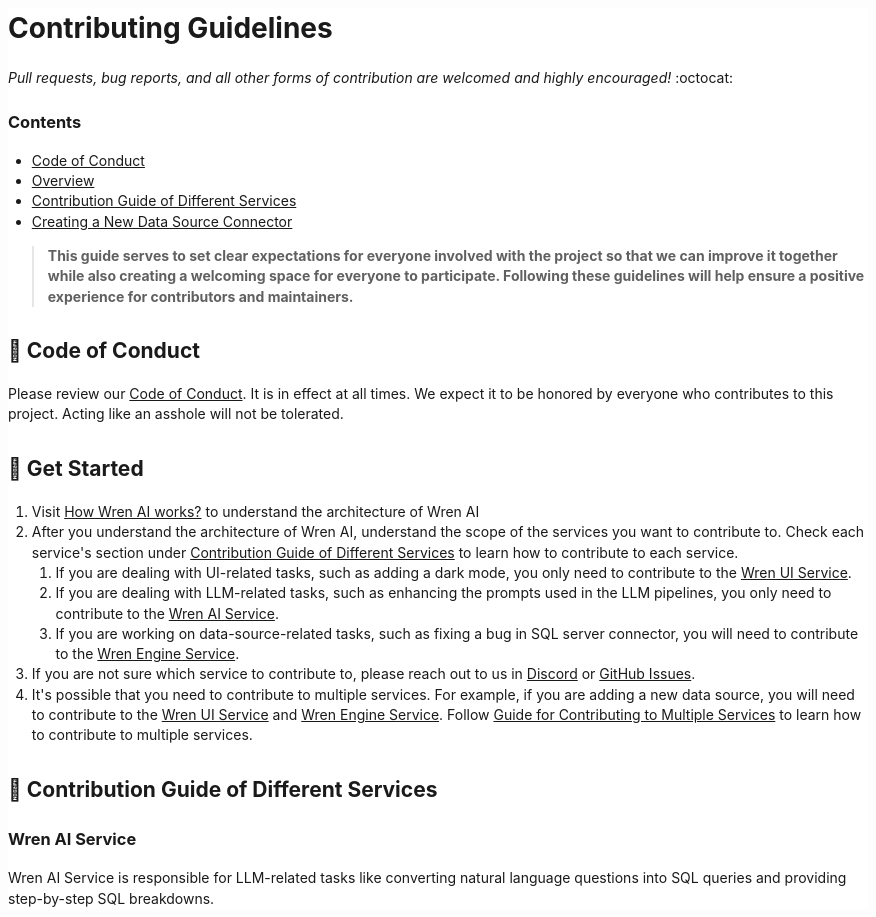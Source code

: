 # Contributing Guidelines

*Pull requests, bug reports, and all other forms of contribution are welcomed and highly encouraged!* :octocat:

### Contents

- [Code of Conduct](#book-code-of-conduct)
- [Overview](#mag-overview)
- [Contribution Guide of Different Services](#love_letter-contribution-guide-of-different-services)
- [Creating a New Data Source Connector](#electric_plug-creating-a-new-data-source-connector)

> **This guide serves to set clear expectations for everyone involved with the project so that we can improve it together while also creating a welcoming space for everyone to participate. Following these guidelines will help ensure a positive experience for contributors and maintainers.**

## :book: Code of Conduct

Please review our [Code of Conduct](https://github.com/Canner/WrenAI/blob/main/CODE_OF_CONDUCT.md). It is in effect at all times. We expect it to be honored by everyone who contributes to this project. Acting like an asshole will not be tolerated.


## :rocket: Get Started
1. Visit [How Wren AI works?](https://docs.getwren.ai/oss/overview/how_wrenai_works) to understand the architecture of Wren AI
1. After you understand the architecture of Wren AI, understand the scope of the services you want to contribute to.
  Check each service's section under [Contribution Guide of Different Services](#love_letter-contribution-guide-of-different-services) to learn how to contribute to each service.
    1. If you are dealing with UI-related tasks, such as adding a dark mode, you only need to contribute to the [Wren UI Service](#wren-ui-service).
    2. If you are dealing with LLM-related tasks, such as enhancing the prompts used in the LLM pipelines, you only need to contribute to the [Wren AI Service](#wren-ai-service).
    3. If you are working on data-source-related tasks, such as fixing a bug in SQL server connector, you will need to contribute to the [Wren Engine Service](#wren-engine-service).
1. If you are not sure which service to contribute to, please reach out to us in [Discord](https://discord.gg/canner) or [GitHub Issues](https://github.com/Canner/WrenAI/issues).
1. It's possible that you need to contribute to multiple services. For example, if you are adding a new data source, you will need to contribute to the [Wren UI Service](#wren-ui-service) and [Wren Engine Service](#wren-engine-service). Follow [Guide for Contributing to Multiple Services](#guide-for-contributing-to-multiple-services) to learn how to contribute to multiple services.

## :love_letter: Contribution Guide of Different Services

### Wren AI Service

Wren AI Service is responsible for LLM-related tasks like converting natural language questions into SQL queries and providing step-by-step SQL breakdowns.
